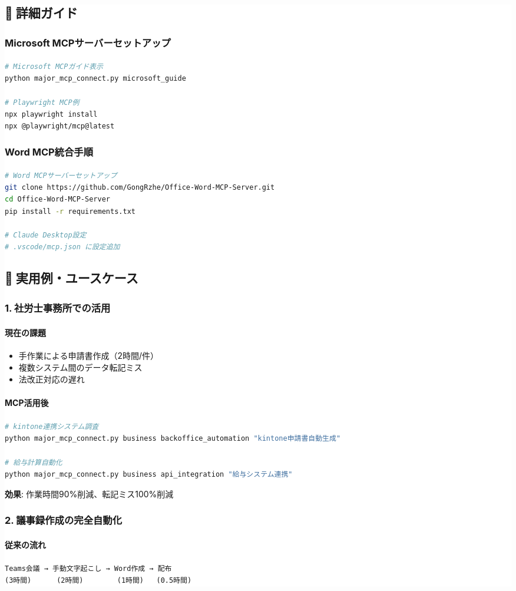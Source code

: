 

## 📖 詳細ガイド

### Microsoft MCPサーバーセットアップ
```bash
# Microsoft MCPガイド表示
python major_mcp_connect.py microsoft_guide

# Playwright MCP例
npx playwright install
npx @playwright/mcp@latest
```

### Word MCP統合手順
```bash
# Word MCPサーバーセットアップ
git clone https://github.com/GongRzhe/Office-Word-MCP-Server.git
cd Office-Word-MCP-Server
pip install -r requirements.txt

# Claude Desktop設定
# .vscode/mcp.json に設定追加
```

## 🎪 実用例・ユースケース

### 1. 社労士事務所での活用

#### **現在の課題**
- 手作業による申請書作成（2時間/件）
- 複数システム間のデータ転記ミス
- 法改正対応の遅れ

#### **MCP活用後**
```bash
# kintone連携システム調査
python major_mcp_connect.py business backoffice_automation "kintone申請書自動生成"

# 給与計算自動化
python major_mcp_connect.py business api_integration "給与システム連携"
```

**効果**: 作業時間90%削減、転記ミス100%削減

### 2. 議事録作成の完全自動化

#### **従来の流れ**
```
Teams会議 → 手動文字起こし → Word作成 → 配布
(3時間)      (2時間)        (1時間)   (0.5時間)
```

